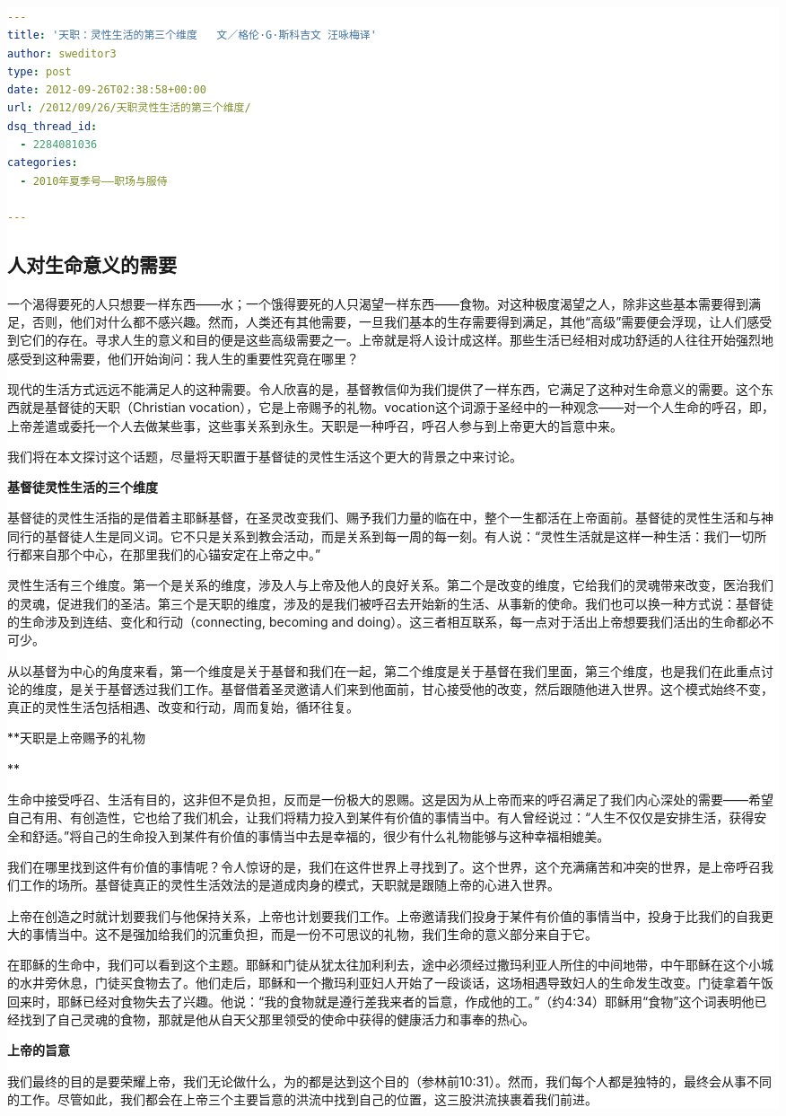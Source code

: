 ```yaml
---
title: '天职：灵性生活的第三个维度   文／格伦·G·斯科吉文 汪咏梅译'
author: sweditor3
type: post
date: 2012-09-26T02:38:58+00:00
url: /2012/09/26/天职灵性生活的第三个维度/
dsq_thread_id:
  - 2284081036
categories:
  - 2010年夏季号——职场与服侍

---
```

## **人对生命意义的需要**

一个渴得要死的人只想要一样东西——水；一个饿得要死的人只渴望一样东西——食物。对这种极度渴望之人，除非这些基本需要得到满足，否则，他们对什么都不感兴趣。然而，人类还有其他需要，一旦我们基本的生存需要得到满足，其他“高级”需要便会浮现，让人们感受到它们的存在。寻求人生的意义和目的便是这些高级需要之一。上帝就是将人设计成这样。那些生活已经相对成功舒适的人往往开始强烈地感受到这种需要，他们开始询问：我人生的重要性究竟在哪里？
  
现代的生活方式远远不能满足人的这种需要。令人欣喜的是，基督教信仰为我们提供了一样东西，它满足了这种对生命意义的需要。这个东西就是基督徒的天职（Christian vocation），它是上帝赐予的礼物。vocation这个词源于圣经中的一种观念——对一个人生命的呼召，即，上帝差遣或委托一个人去做某些事，这些事关系到永生。天职是一种呼召，呼召人参与到上帝更大的旨意中来。
  
我们将在本文探讨这个话题，尽量将天职置于基督徒的灵性生活这个更大的背景之中来讨论。

**基督徒灵性生活的三个维度**

基督徒的灵性生活指的是借着主耶稣基督，在圣灵改变我们、赐予我们力量的临在中，整个一生都活在上帝面前。基督徒的灵性生活和与神同行的基督徒人生是同义词。它不只是关系到教会活动，而是关系到每一周的每一刻。有人说：“灵性生活就是这样一种生活：我们一切所行都来自那个中心，在那里我们的心锚安定在上帝之中。”
  
灵性生活有三个维度。第一个是关系的维度，涉及人与上帝及他人的良好关系。第二个是改变的维度，它给我们的灵魂带来改变，医治我们的灵魂，促进我们的圣洁。第三个是天职的维度，涉及的是我们被呼召去开始新的生活、从事新的使命。我们也可以换一种方式说：基督徒的生命涉及到连结、变化和行动（connecting, becoming and doing）。这三者相互联系，每一点对于活出上帝想要我们活出的生命都必不可少。
  
从以基督为中心的角度来看，第一个维度是关于基督和我们在一起，第二个维度是关于基督在我们里面，第三个维度，也是我们在此重点讨论的维度，是关于基督透过我们工作。基督借着圣灵邀请人们来到他面前，甘心接受他的改变，然后跟随他进入世界。这个模式始终不变，真正的灵性生活包括相遇、改变和行动，周而复始，循环往复。

**天职是上帝赐予的礼物
  
** 
  
生命中接受呼召、生活有目的，这非但不是负担，反而是一份极大的恩赐。这是因为从上帝而来的呼召满足了我们内心深处的需要——希望自己有用、有创造性，它也给了我们机会，让我们将精力投入到某件有价值的事情当中。有人曾经说过：“人生不仅仅是安排生活，获得安全和舒适。”将自己的生命投入到某件有价值的事情当中去是幸福的，很少有什么礼物能够与这种幸福相媲美。
  
我们在哪里找到这件有价值的事情呢？令人惊讶的是，我们在这件世界上寻找到了。这个世界，这个充满痛苦和冲突的世界，是上帝呼召我们工作的场所。基督徒真正的灵性生活效法的是道成肉身的模式，天职就是跟随上帝的心进入世界。
  
上帝在创造之时就计划要我们与他保持关系，上帝也计划要我们工作。上帝邀请我们投身于某件有价值的事情当中，投身于比我们的自我更大的事情当中。这不是强加给我们的沉重负担，而是一份不可思议的礼物，我们生命的意义部分来自于它。
  
在耶稣的生命中，我们可以看到这个主题。耶稣和门徒从犹太往加利利去，途中必须经过撒玛利亚人所住的中间地带，中午耶稣在这个小城的水井旁休息，门徒买食物去了。他们走后，耶稣和一个撒玛利亚妇人开始了一段谈话，这场相遇导致妇人的生命发生改变。门徒拿着午饭回来时，耶稣已经对食物失去了兴趣。他说：“我的食物就是遵行差我来者的旨意，作成他的工。”（约4:34）耶稣用“食物”这个词表明他已经找到了自己灵魂的食物，那就是他从自天父那里领受的使命中获得的健康活力和事奉的热心。

**上帝的旨意**

我们最终的目的是要荣耀上帝，我们无论做什么，为的都是达到这个目的（参林前10:31）。然而，我们每个人都是独特的，最终会从事不同的工作。尽管如此，我们都会在上帝三个主要旨意的洪流中找到自己的位置，这三股洪流挟裹着我们前进。
  